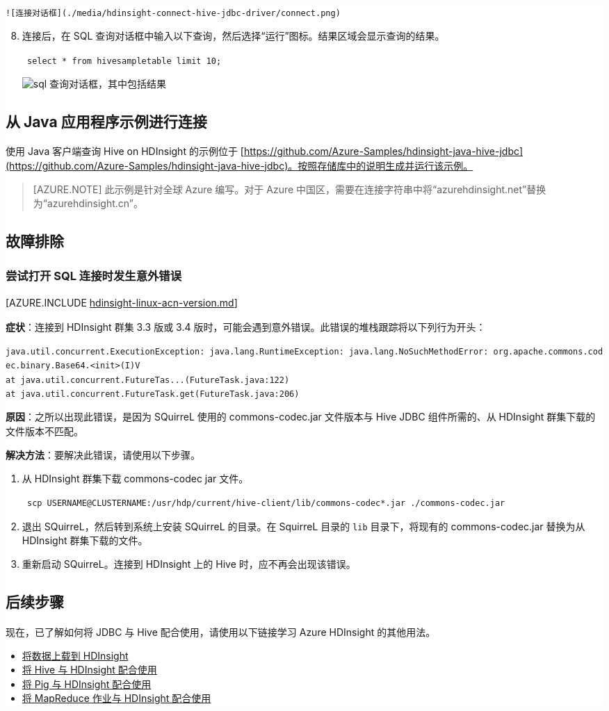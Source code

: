     ![连接对话框](./media/hdinsight-connect-hive-jdbc-driver/connect.png)

8. 连接后，在 SQL 查询对话框中输入以下查询，然后选择“运行”图标。结果区域会显示查询的结果。
   
        select * from hivesampletable limit 10;
   
    ![sql 查询对话框，其中包括结果](./media/hdinsight-connect-hive-jdbc-driver/sqlquery.png)

## 从 Java 应用程序示例进行连接

使用 Java 客户端查询 Hive on HDInsight 的示例位于 [https://github.com/Azure-Samples/hdinsight-java-hive-jdbc](https://github.com/Azure-Samples/hdinsight-java-hive-jdbc)。按照存储库中的说明生成并运行该示例。

>[AZURE.NOTE] 此示例是针对全球 Azure 编写。对于 Azure 中国区，需要在连接字符串中将“azurehdinsight.net”替换为“azurehdinsight.cn”。

## 故障排除

### 尝试打开 SQL 连接时发生意外错误

[AZURE.INCLUDE [hdinsight-linux-acn-version.md](../../includes/hdinsight-linux-acn-version.md)]

**症状**：连接到 HDInsight 群集 3.3 版或 3.4 版时，可能会遇到意外错误。此错误的堆栈跟踪将以下列行为开头：

    java.util.concurrent.ExecutionException: java.lang.RuntimeException: java.lang.NoSuchMethodError: org.apache.commons.codec.binary.Base64.<init>(I)V
    at java.util.concurrent.FutureTas...(FutureTask.java:122)
    at java.util.concurrent.FutureTask.get(FutureTask.java:206)

**原因**：之所以出现此错误，是因为 SQuirreL 使用的 commons-codec.jar 文件版本与 Hive JDBC 组件所需的、从 HDInsight 群集下载的文件版本不匹配。

**解决方法**：要解决此错误，请使用以下步骤。

1. 从 HDInsight 群集下载 commons-codec jar 文件。
   
        scp USERNAME@CLUSTERNAME:/usr/hdp/current/hive-client/lib/commons-codec*.jar ./commons-codec.jar

2. 退出 SQuirreL，然后转到系统上安装 SQuirreL 的目录。在 SquirreL 目录的 `lib` 目录下，将现有的 commons-codec.jar 替换为从 HDInsight 群集下载的文件。

3. 重新启动 SQuirreL。连接到 HDInsight 上的 Hive 时，应不再会出现该错误。

## 后续步骤

现在，已了解如何将 JDBC 与 Hive 配合使用，请使用以下链接学习 Azure HDInsight 的其他用法。

* [将数据上载到 HDInsight](/documentation/articles/hdinsight-upload-data/)
* [将 Hive 与 HDInsight 配合使用](/documentation/articles/hdinsight-use-hive/)
* [将 Pig 与 HDInsight 配合使用](/documentation/articles/hdinsight-use-pig/)
* [将 MapReduce 作业与 HDInsight 配合使用](/documentation/articles/hdinsight-use-mapreduce/)


